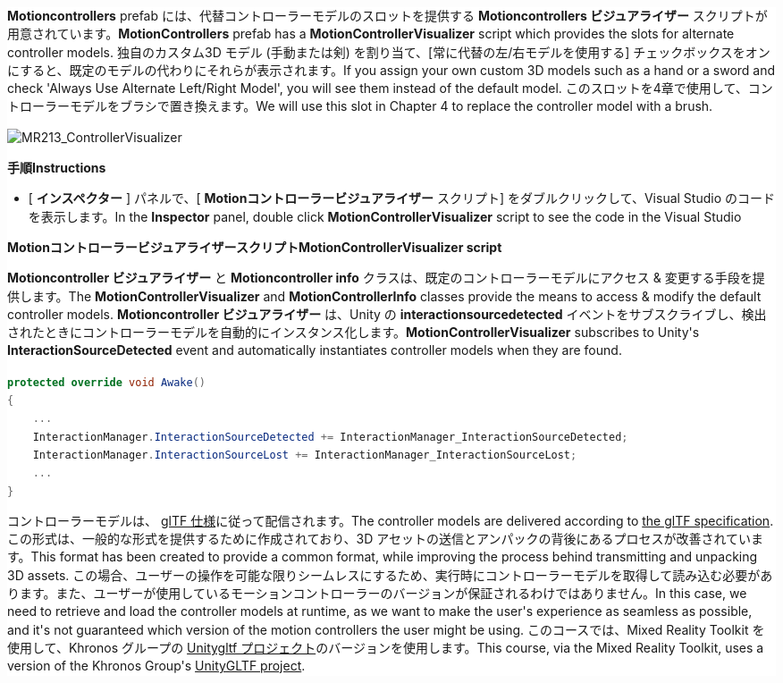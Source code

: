 <span data-ttu-id="7b338-209">**Motioncontrollers** prefab には、代替コントローラーモデルのスロットを提供する **Motioncontrollers ビジュアライザー** スクリプトが用意されています。</span><span class="sxs-lookup"><span data-stu-id="7b338-209">**MotionControllers** prefab has a **MotionControllerVisualizer** script which provides the slots for alternate controller models.</span></span> <span data-ttu-id="7b338-210">独自のカスタム3D モデル (手動または剣) を割り当て、[常に代替の左/右モデルを使用する] チェックボックスをオンにすると、既定のモデルの代わりにそれらが表示されます。</span><span class="sxs-lookup"><span data-stu-id="7b338-210">If you assign your own custom 3D models such as a hand or a sword and check 'Always Use Alternate Left/Right Model', you will see them instead of the default model.</span></span> <span data-ttu-id="7b338-211">このスロットを4章で使用して、コントローラーモデルをブラシで置き換えます。</span><span class="sxs-lookup"><span data-stu-id="7b338-211">We will use this slot in Chapter 4 to replace the controller model with a brush.</span></span>

![MR213_ControllerVisualizer](images/mr213-controllervisualizer-600px.png)

<span data-ttu-id="7b338-213">**手順**</span><span class="sxs-lookup"><span data-stu-id="7b338-213">**Instructions**</span></span>

* <span data-ttu-id="7b338-214">[ **インスペクター** ] パネルで、[ **Motionコントローラービジュアライザー** スクリプト] をダブルクリックして、Visual Studio のコードを表示します。</span><span class="sxs-lookup"><span data-stu-id="7b338-214">In the **Inspector** panel, double click **MotionControllerVisualizer** script to see the code in the Visual Studio</span></span>

<span data-ttu-id="7b338-215">**Motionコントローラービジュアライザースクリプト**</span><span class="sxs-lookup"><span data-stu-id="7b338-215">**MotionControllerVisualizer script**</span></span>

<span data-ttu-id="7b338-216">**Motioncontroller ビジュアライザー** と **Motioncontroller info** クラスは、既定のコントローラーモデルにアクセス & 変更する手段を提供します。</span><span class="sxs-lookup"><span data-stu-id="7b338-216">The **MotionControllerVisualizer** and **MotionControllerInfo** classes provide the means to access & modify the default controller models.</span></span> <span data-ttu-id="7b338-217">**Motioncontroller ビジュアライザー** は、Unity の **interactionsourcedetected** イベントをサブスクライブし、検出されたときにコントローラーモデルを自動的にインスタンス化します。</span><span class="sxs-lookup"><span data-stu-id="7b338-217">**MotionControllerVisualizer** subscribes to Unity's **InteractionSourceDetected** event and automatically instantiates controller models when they are found.</span></span>

```cs
protected override void Awake()
{
    ...
    InteractionManager.InteractionSourceDetected += InteractionManager_InteractionSourceDetected;
    InteractionManager.InteractionSourceLost += InteractionManager_InteractionSourceLost;
    ...
}
```

<span data-ttu-id="7b338-218">コントローラーモデルは、 [glTF 仕様](https://github.com/KhronosGroup/glTF)に従って配信されます。</span><span class="sxs-lookup"><span data-stu-id="7b338-218">The controller models are delivered according to [the glTF specification](https://github.com/KhronosGroup/glTF).</span></span> <span data-ttu-id="7b338-219">この形式は、一般的な形式を提供するために作成されており、3D アセットの送信とアンパックの背後にあるプロセスが改善されています。</span><span class="sxs-lookup"><span data-stu-id="7b338-219">This format has been created to provide a common format, while improving the process behind transmitting and unpacking 3D assets.</span></span> <span data-ttu-id="7b338-220">この場合、ユーザーの操作を可能な限りシームレスにするため、実行時にコントローラーモデルを取得して読み込む必要があります。また、ユーザーが使用しているモーションコントローラーのバージョンが保証されるわけではありません。</span><span class="sxs-lookup"><span data-stu-id="7b338-220">In this case, we need to retrieve and load the controller models at runtime, as we want to make the user's experience as seamless as possible, and it's not guaranteed which version of the motion controllers the user might be using.</span></span> <span data-ttu-id="7b338-221">このコースでは、Mixed Reality Toolkit を使用して、Khronos グループの [Unitygltf プロジェクト](https://github.com/KhronosGroup/UnityGLTF)のバージョンを使用します。</span><span class="sxs-lookup"><span data-stu-id="7b338-221">This course, via the Mixed Reality Toolkit, uses a version of the Khronos Group's [UnityGLTF project](https://github.com/KhronosGroup/UnityGLTF).</span></span>
